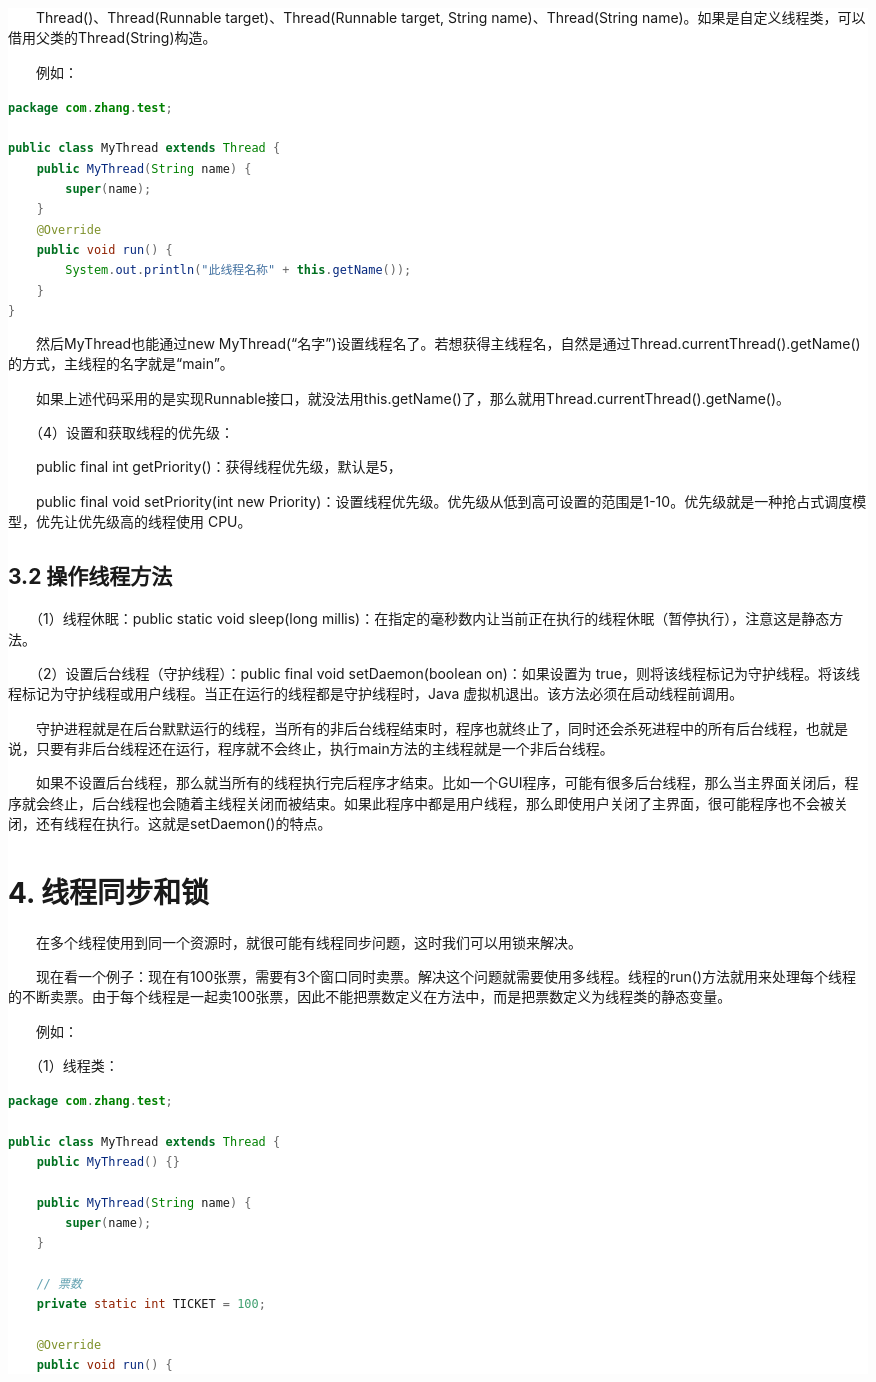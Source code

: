 　　Thread()、Thread(Runnable target)、Thread(Runnable target, String name)、Thread(String name)。如果是自定义线程类，可以借用父类的Thread(String)构造。

　　例如：

```java
package com.zhang.test;

public class MyThread extends Thread {
    public MyThread(String name) {
        super(name);
    }
    @Override
    public void run() {
        System.out.println("此线程名称" + this.getName());
    }
}
```

　　然后MyThread也能通过new MyThread(“名字”)设置线程名了。若想获得主线程名，自然是通过Thread.currentThread().getName()的方式，主线程的名字就是“main”。

　　如果上述代码采用的是实现Runnable接口，就没法用this.getName()了，那么就用Thread.currentThread().getName()。

　　（4）设置和获取线程的优先级：

　　public final int getPriority()：获得线程优先级，默认是5，

　　public final void setPriority(int new Priority)：设置线程优先级。优先级从低到高可设置的范围是1-10。优先级就是一种抢占式调度模型，优先让优先级高的线程使用 CPU。

## 3.2 操作线程方法

　　（1）线程休眠：public static void sleep(long millis)：在指定的毫秒数内让当前正在执行的线程休眠（暂停执行），注意这是静态方法。

　　（2）设置后台线程（守护线程）：public final void setDaemon(boolean on)：如果设置为 true，则将该线程标记为守护线程。将该线程标记为守护线程或用户线程。当正在运行的线程都是守护线程时，Java 虚拟机退出。该方法必须在启动线程前调用。

　　守护进程就是在后台默默运行的线程，当所有的非后台线程结束时，程序也就终止了，同时还会杀死进程中的所有后台线程，也就是说，只要有非后台线程还在运行，程序就不会终止，执行main方法的主线程就是一个非后台线程。

　　如果不设置后台线程，那么就当所有的线程执行完后程序才结束。比如一个GUI程序，可能有很多后台线程，那么当主界面关闭后，程序就会终止，后台线程也会随着主线程关闭而被结束。如果此程序中都是用户线程，那么即使用户关闭了主界面，很可能程序也不会被关闭，还有线程在执行。这就是setDaemon()的特点。

# 4. 线程同步和锁

　　在多个线程使用到同一个资源时，就很可能有线程同步问题，这时我们可以用锁来解决。

　　现在看一个例子：现在有100张票，需要有3个窗口同时卖票。解决这个问题就需要使用多线程。线程的run()方法就用来处理每个线程的不断卖票。由于每个线程是一起卖100张票，因此不能把票数定义在方法中，而是把票数定义为线程类的静态变量。

　　例如：

　　（1）线程类：

```java
package com.zhang.test;

public class MyThread extends Thread {
    public MyThread() {}

    public MyThread(String name) {
        super(name);
    }

    // 票数
    private static int TICKET = 100;

    @Override
    public void run() {
```